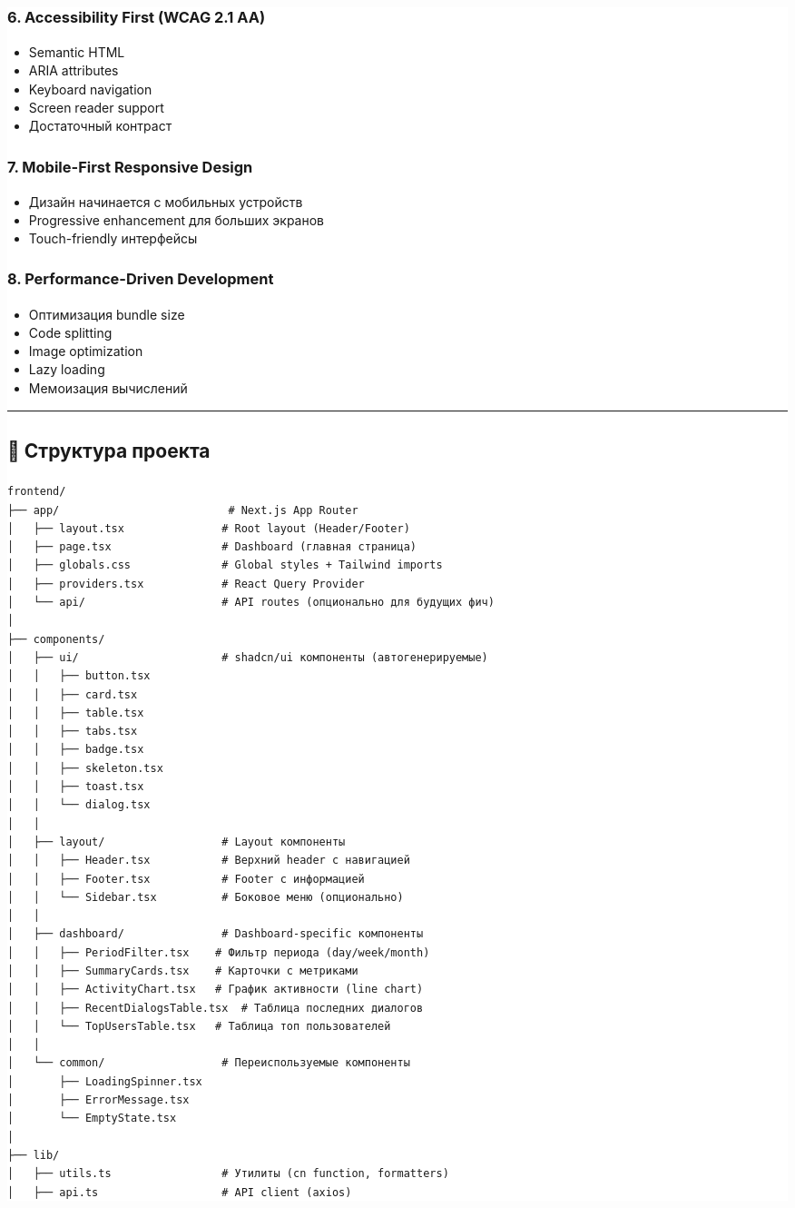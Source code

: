 ### 6. Accessibility First (WCAG 2.1 AA)
- Semantic HTML
- ARIA attributes
- Keyboard navigation
- Screen reader support
- Достаточный контраст

### 7. Mobile-First Responsive Design
- Дизайн начинается с мобильных устройств
- Progressive enhancement для больших экранов
- Touch-friendly интерфейсы

### 8. Performance-Driven Development
- Оптимизация bundle size
- Code splitting
- Image optimization
- Lazy loading
- Мемоизация вычислений

---

## 📁 Структура проекта

```
frontend/
├── app/                          # Next.js App Router
│   ├── layout.tsx               # Root layout (Header/Footer)
│   ├── page.tsx                 # Dashboard (главная страница)
│   ├── globals.css              # Global styles + Tailwind imports
│   ├── providers.tsx            # React Query Provider
│   └── api/                     # API routes (опционально для будущих фич)
│
├── components/
│   ├── ui/                      # shadcn/ui компоненты (автогенерируемые)
│   │   ├── button.tsx
│   │   ├── card.tsx
│   │   ├── table.tsx
│   │   ├── tabs.tsx
│   │   ├── badge.tsx
│   │   ├── skeleton.tsx
│   │   ├── toast.tsx
│   │   └── dialog.tsx
│   │
│   ├── layout/                  # Layout компоненты
│   │   ├── Header.tsx           # Верхний header с навигацией
│   │   ├── Footer.tsx           # Footer с информацией
│   │   └── Sidebar.tsx          # Боковое меню (опционально)
│   │
│   ├── dashboard/               # Dashboard-specific компоненты
│   │   ├── PeriodFilter.tsx    # Фильтр периода (day/week/month)
│   │   ├── SummaryCards.tsx    # Карточки с метриками
│   │   ├── ActivityChart.tsx   # График активности (line chart)
│   │   ├── RecentDialogsTable.tsx  # Таблица последних диалогов
│   │   └── TopUsersTable.tsx   # Таблица топ пользователей
│   │
│   └── common/                  # Переиспользуемые компоненты
│       ├── LoadingSpinner.tsx
│       ├── ErrorMessage.tsx
│       └── EmptyState.tsx
│
├── lib/
│   ├── utils.ts                 # Утилиты (cn function, formatters)
│   ├── api.ts                   # API client (axios)
```